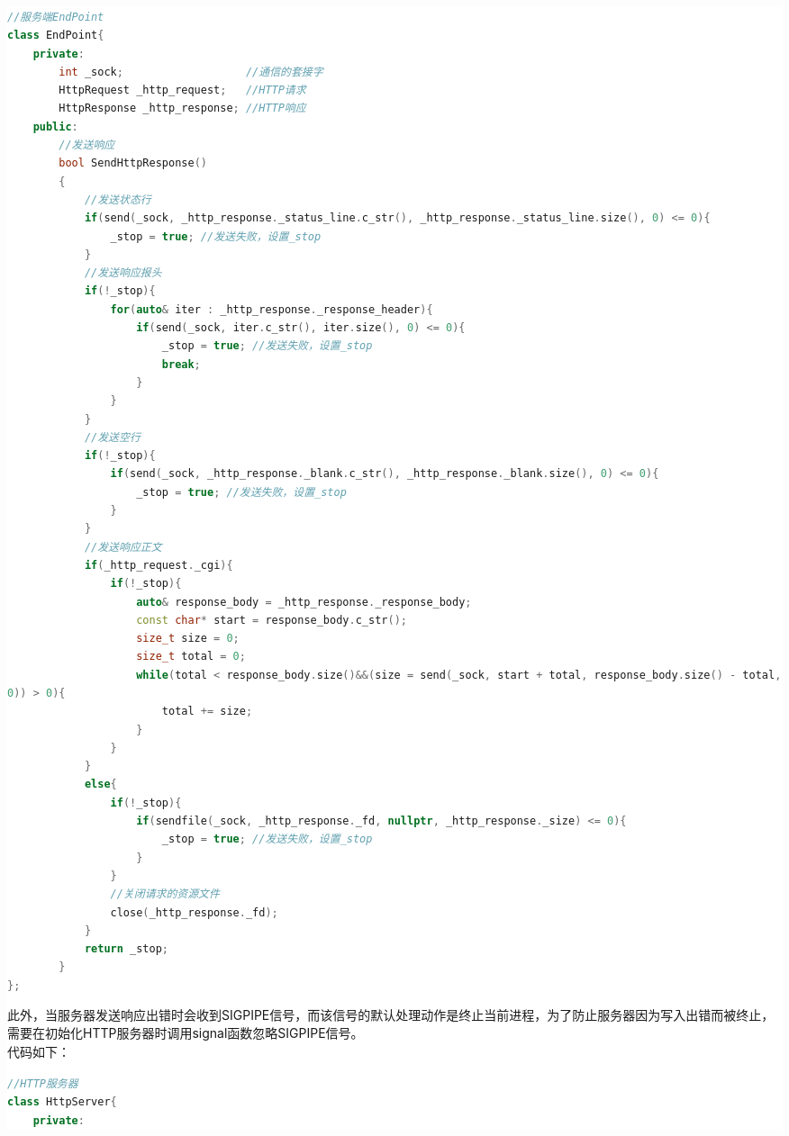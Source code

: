 ```cpp
//服务端EndPoint
class EndPoint{
    private:
        int _sock;                   //通信的套接字
        HttpRequest _http_request;   //HTTP请求
        HttpResponse _http_response; //HTTP响应
    public:
        //发送响应
        bool SendHttpResponse()
        {
            //发送状态行
            if(send(_sock, _http_response._status_line.c_str(), _http_response._status_line.size(), 0) <= 0){
                _stop = true; //发送失败，设置_stop
            }
            //发送响应报头
            if(!_stop){
                for(auto& iter : _http_response._response_header){
                    if(send(_sock, iter.c_str(), iter.size(), 0) <= 0){
                        _stop = true; //发送失败，设置_stop
                        break;
                    }
                }
            }
            //发送空行
            if(!_stop){
                if(send(_sock, _http_response._blank.c_str(), _http_response._blank.size(), 0) <= 0){
                    _stop = true; //发送失败，设置_stop
                }
            }
            //发送响应正文
            if(_http_request._cgi){
                if(!_stop){
                    auto& response_body = _http_response._response_body;
                    const char* start = response_body.c_str();
                    size_t size = 0;
                    size_t total = 0;
                    while(total < response_body.size()&&(size = send(_sock, start + total, response_body.size() - total, 0)) > 0){
                        total += size;
                    }
                }
            }
            else{
                if(!_stop){
                    if(sendfile(_sock, _http_response._fd, nullptr, _http_response._size) <= 0){
                        _stop = true; //发送失败，设置_stop
                    }
                }
                //关闭请求的资源文件
                close(_http_response._fd);
            }
            return _stop;
        }
};
```
此外，当服务器发送响应出错时会收到SIGPIPE信号，而该信号的默认处理动作是终止当前进程，为了防止服务器因为写入出错而被终止，需要在初始化HTTP服务器时调用signal函数忽略SIGPIPE信号。<br />代码如下：
```cpp
//HTTP服务器
class HttpServer{
    private:
```